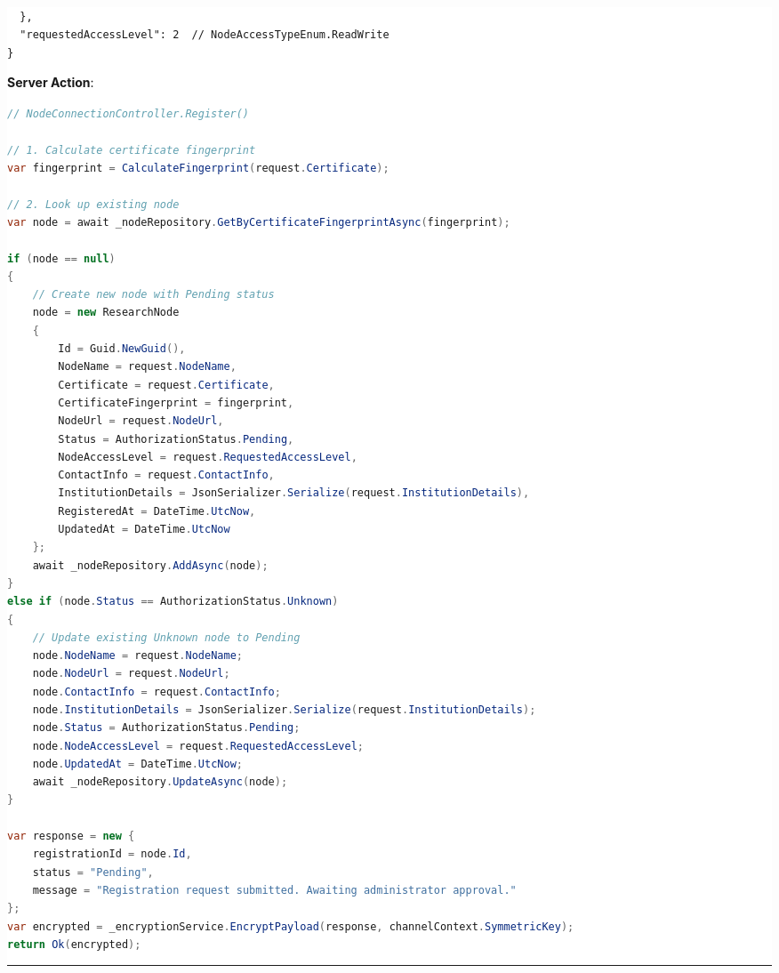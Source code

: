 ```http
  },
  "requestedAccessLevel": 2  // NodeAccessTypeEnum.ReadWrite
}
```

**Server Action**:
```csharp
// NodeConnectionController.Register()

// 1. Calculate certificate fingerprint
var fingerprint = CalculateFingerprint(request.Certificate);

// 2. Look up existing node
var node = await _nodeRepository.GetByCertificateFingerprintAsync(fingerprint);

if (node == null)
{
    // Create new node with Pending status
    node = new ResearchNode
    {
        Id = Guid.NewGuid(),
        NodeName = request.NodeName,
        Certificate = request.Certificate,
        CertificateFingerprint = fingerprint,
        NodeUrl = request.NodeUrl,
        Status = AuthorizationStatus.Pending,
        NodeAccessLevel = request.RequestedAccessLevel,
        ContactInfo = request.ContactInfo,
        InstitutionDetails = JsonSerializer.Serialize(request.InstitutionDetails),
        RegisteredAt = DateTime.UtcNow,
        UpdatedAt = DateTime.UtcNow
    };
    await _nodeRepository.AddAsync(node);
}
else if (node.Status == AuthorizationStatus.Unknown)
{
    // Update existing Unknown node to Pending
    node.NodeName = request.NodeName;
    node.NodeUrl = request.NodeUrl;
    node.ContactInfo = request.ContactInfo;
    node.InstitutionDetails = JsonSerializer.Serialize(request.InstitutionDetails);
    node.Status = AuthorizationStatus.Pending;
    node.NodeAccessLevel = request.RequestedAccessLevel;
    node.UpdatedAt = DateTime.UtcNow;
    await _nodeRepository.UpdateAsync(node);
}

var response = new {
    registrationId = node.Id,
    status = "Pending",
    message = "Registration request submitted. Awaiting administrator approval."
};
var encrypted = _encryptionService.EncryptPayload(response, channelContext.SymmetricKey);
return Ok(encrypted);
```

---